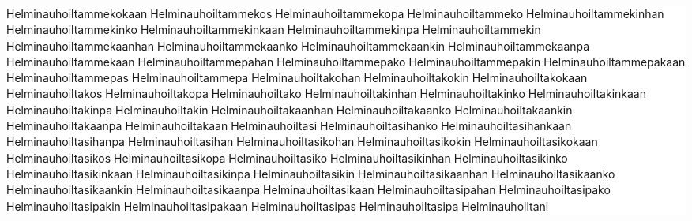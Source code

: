 Helminauhoiltammekokaan
Helminauhoiltammekos
Helminauhoiltammekopa
Helminauhoiltammeko
Helminauhoiltammekinhan
Helminauhoiltammekinko
Helminauhoiltammekinkaan
Helminauhoiltammekinpa
Helminauhoiltammekin
Helminauhoiltammekaanhan
Helminauhoiltammekaanko
Helminauhoiltammekaankin
Helminauhoiltammekaanpa
Helminauhoiltammekaan
Helminauhoiltammepahan
Helminauhoiltammepako
Helminauhoiltammepakin
Helminauhoiltammepakaan
Helminauhoiltammepas
Helminauhoiltammepa
Helminauhoiltakohan
Helminauhoiltakokin
Helminauhoiltakokaan
Helminauhoiltakos
Helminauhoiltakopa
Helminauhoiltako
Helminauhoiltakinhan
Helminauhoiltakinko
Helminauhoiltakinkaan
Helminauhoiltakinpa
Helminauhoiltakin
Helminauhoiltakaanhan
Helminauhoiltakaanko
Helminauhoiltakaankin
Helminauhoiltakaanpa
Helminauhoiltakaan
Helminauhoiltasi
Helminauhoiltasihanko
Helminauhoiltasihankaan
Helminauhoiltasihanpa
Helminauhoiltasihan
Helminauhoiltasikohan
Helminauhoiltasikokin
Helminauhoiltasikokaan
Helminauhoiltasikos
Helminauhoiltasikopa
Helminauhoiltasiko
Helminauhoiltasikinhan
Helminauhoiltasikinko
Helminauhoiltasikinkaan
Helminauhoiltasikinpa
Helminauhoiltasikin
Helminauhoiltasikaanhan
Helminauhoiltasikaanko
Helminauhoiltasikaankin
Helminauhoiltasikaanpa
Helminauhoiltasikaan
Helminauhoiltasipahan
Helminauhoiltasipako
Helminauhoiltasipakin
Helminauhoiltasipakaan
Helminauhoiltasipas
Helminauhoiltasipa
Helminauhoiltani